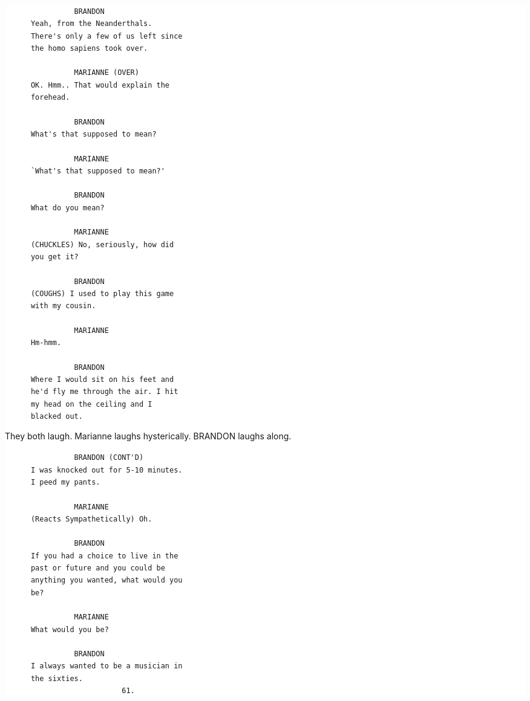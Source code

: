 
                    BRANDON
          Yeah, from the Neanderthals.
          There's only a few of us left since
          the homo sapiens took over.

                    MARIANNE (OVER)
          OK. Hmm.. That would explain the
          forehead.

                    BRANDON
          What's that supposed to mean?

                    MARIANNE
          `What's that supposed to mean?'

                    BRANDON
          What do you mean?

                    MARIANNE
          (CHUCKLES) No, seriously, how did
          you get it?

                    BRANDON
          (COUGHS) I used to play this game
          with my cousin.

                    MARIANNE
          Hm-hmm.

                    BRANDON
          Where I would sit on his feet and
          he'd fly me through the air. I hit
          my head on the ceiling and I
          blacked out.

They both laugh. Marianne laughs hysterically. BRANDON laughs
along.

                    BRANDON (CONT'D)
          I was knocked out for 5-10 minutes.
          I peed my pants.

                    MARIANNE
          (Reacts Sympathetically) Oh.

                    BRANDON
          If you had a choice to live in the
          past or future and you could be
          anything you wanted, what would you
          be?

                    MARIANNE
          What would you be?

                    BRANDON
          I always wanted to be a musician in
          the sixties.
                               61.

